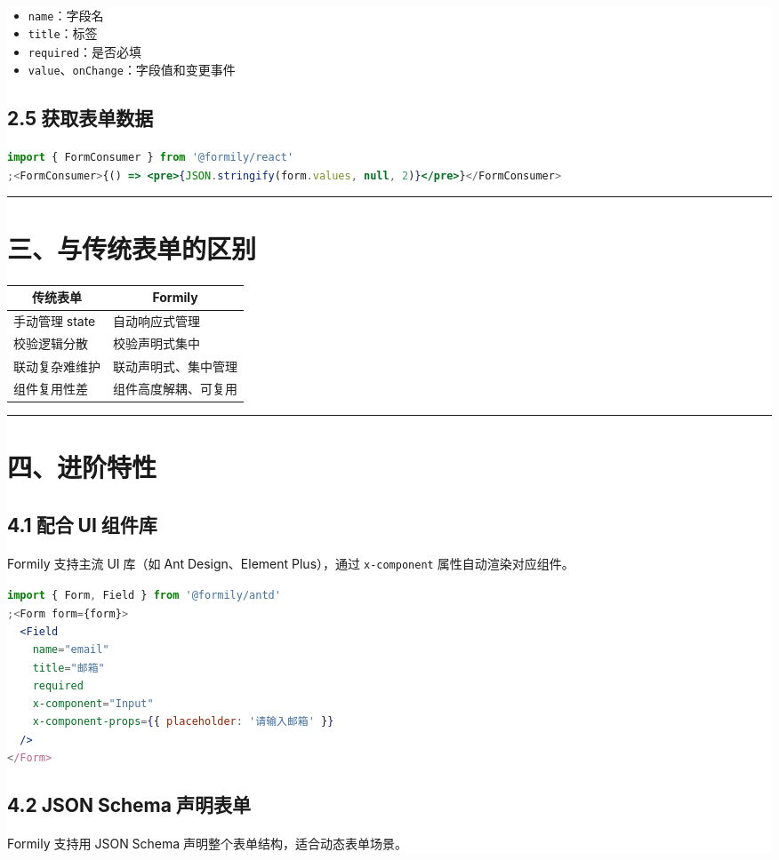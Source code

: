 - `name`：字段名
- `title`：标签
- `required`：是否必填
- `value`、`onChange`：字段值和变更事件

## 2.5 获取表单数据

```jsx
import { FormConsumer } from '@formily/react'
;<FormConsumer>{() => <pre>{JSON.stringify(form.values, null, 2)}</pre>}</FormConsumer>
```

---

# 三、与传统表单的区别

| 传统表单       | Formily              |
| -------------- | -------------------- |
| 手动管理 state | 自动响应式管理       |
| 校验逻辑分散   | 校验声明式集中       |
| 联动复杂难维护 | 联动声明式、集中管理 |
| 组件复用性差   | 组件高度解耦、可复用 |

---

# 四、进阶特性

## 4.1 配合 UI 组件库

Formily 支持主流 UI 库（如 Ant Design、Element Plus），通过 `x-component` 属性自动渲染对应组件。

```jsx
import { Form, Field } from '@formily/antd'
;<Form form={form}>
  <Field
    name="email"
    title="邮箱"
    required
    x-component="Input"
    x-component-props={{ placeholder: '请输入邮箱' }}
  />
</Form>
```

## 4.2 JSON Schema 声明表单

Formily 支持用 JSON Schema 声明整个表单结构，适合动态表单场景。
